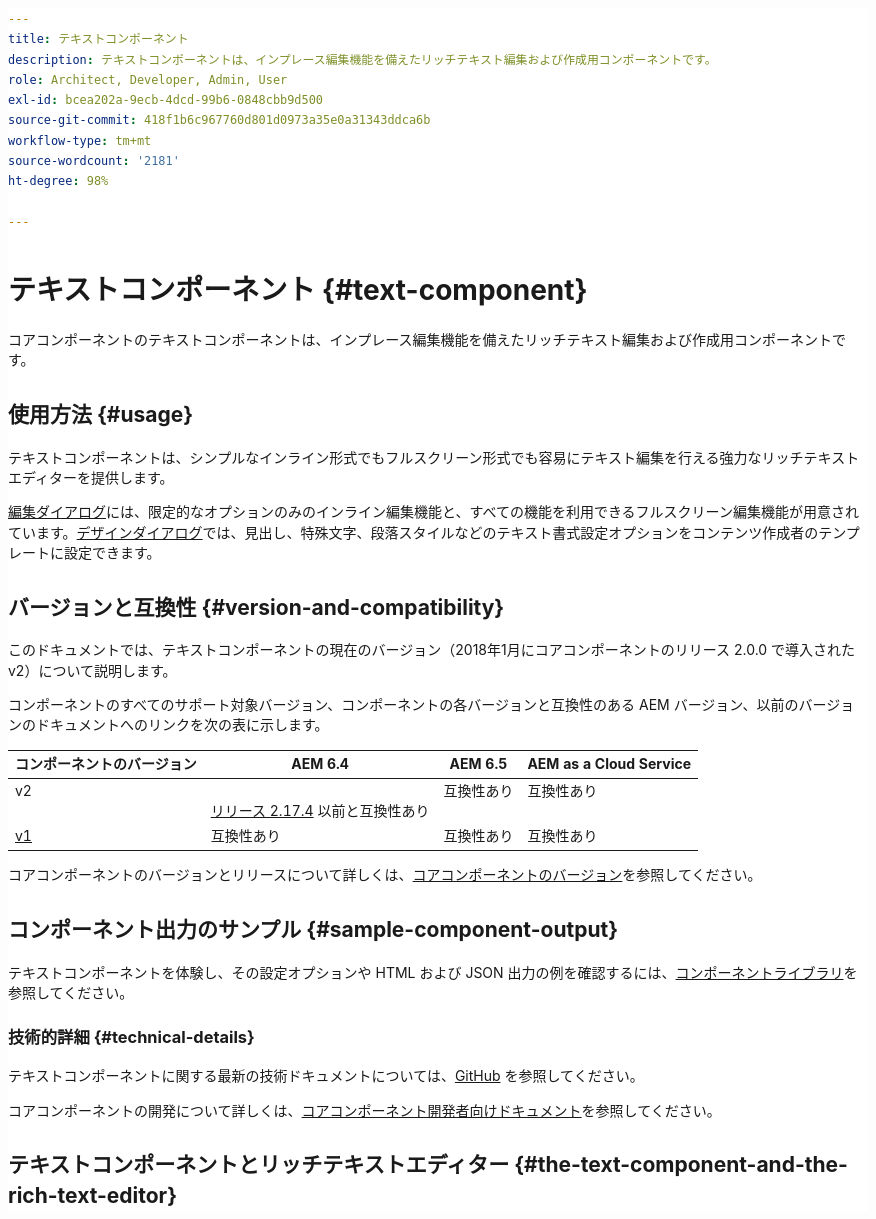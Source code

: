 ```yaml
---
title: テキストコンポーネント
description: テキストコンポーネントは、インプレース編集機能を備えたリッチテキスト編集および作成用コンポーネントです。
role: Architect, Developer, Admin, User
exl-id: bcea202a-9ecb-4dcd-99b6-0848cbb9d500
source-git-commit: 418f1b6c967760d801d0973a35e0a31343ddca6b
workflow-type: tm+mt
source-wordcount: '2181'
ht-degree: 98%

---
```


# テキストコンポーネント {#text-component}

コアコンポーネントのテキストコンポーネントは、インプレース編集機能を備えたリッチテキスト編集および作成用コンポーネントです。

## 使用方法 {#usage}

テキストコンポーネントは、シンプルなインライン形式でもフルスクリーン形式でも容易にテキスト編集を行える強力なリッチテキストエディターを提供します。

[編集ダイアログ](#edit-dialog)には、限定的なオプションのみのインライン編集機能と、すべての機能を利用できるフルスクリーン編集機能が用意されています。[デザインダイアログ](#design-dialog)では、見出し、特殊文字、段落スタイルなどのテキスト書式設定オプションをコンテンツ作成者のテンプレートに設定できます。

## バージョンと互換性 {#version-and-compatibility}

このドキュメントでは、テキストコンポーネントの現在のバージョン（2018年1月にコアコンポーネントのリリース 2.0.0 で導入された v2）について説明します。

コンポーネントのすべてのサポート対象バージョン、コンポーネントの各バージョンと互換性のある AEM バージョン、以前のバージョンのドキュメントへのリンクを次の表に示します。

| コンポーネントのバージョン | AEM 6.4 | AEM 6.5 | AEM as a Cloud Service |
|---|---|---|---|
| v2 | <br>[リリース 2.17.4](/help/versions.md) 以前と互換性あり | 互換性あり | 互換性あり |
| [v1](v1/text-v1.md) | 互換性あり | 互換性あり | 互換性あり |

コアコンポーネントのバージョンとリリースについて詳しくは、[コアコンポーネントのバージョン](/help/versions.md)を参照してください。

## コンポーネント出力のサンプル {#sample-component-output}

テキストコンポーネントを体験し、その設定オプションや HTML および JSON 出力の例を確認するには、[コンポーネントライブラリ](https://adobe.com/go/aem_cmp_library_text_jp)を参照してください。

### 技術的詳細 {#technical-details}

テキストコンポーネントに関する最新の技術ドキュメントについては、[GitHub](https://adobe.com/go/aem_cmp_tech_text_v2_jp) を参照してください。

コアコンポーネントの開発について詳しくは、[コアコンポーネント開発者向けドキュメント](/help/developing/overview.md)を参照してください。

## テキストコンポーネントとリッチテキストエディター {#the-text-component-and-the-rich-text-editor}
